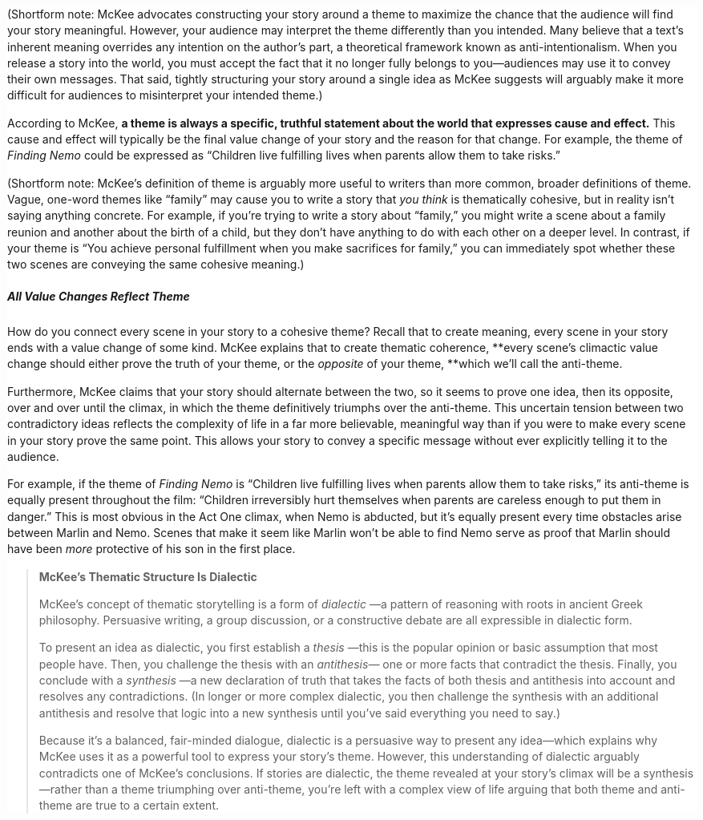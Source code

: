 (Shortform note: McKee advocates constructing your story around a theme to maximize the chance that the audience will find your story meaningful. However, your audience may interpret the theme differently than you intended. Many believe that a text’s inherent meaning overrides any intention on the author’s part, a theoretical framework known as anti-intentionalism. When you release a story into the world, you must accept the fact that it no longer fully belongs to you—audiences may use it to convey their own messages. That said, tightly structuring your story around a single idea as McKee suggests will arguably make it more difficult for audiences to misinterpret your intended theme.)

According to McKee, **a theme is always a specific, truthful statement about the world that expresses cause and effect.** This cause and effect will typically be the final value change of your story and the reason for that change. For example, the theme of _Finding Nemo_ could be expressed as “Children live fulfilling lives when parents allow them to take risks.”

(Shortform note: McKee’s definition of theme is arguably more useful to writers than more common, broader definitions of theme. Vague, one-word themes like “family” may cause you to write a story that _you think_ is thematically cohesive, but in reality isn’t saying anything concrete. For example, if you’re trying to write a story about “family,” you might write a scene about a family reunion and another about the birth of a child, but they don’t have anything to do with each other on a deeper level. In contrast, if your theme is “You achieve personal fulfillment when you make sacrifices for family,” you can immediately spot whether these two scenes are conveying the same cohesive meaning.)

##### All Value Changes Reflect Theme

How do you connect every scene in your story to a cohesive theme? Recall that to create meaning, every scene in your story ends with a value change of some kind. McKee explains that to create thematic coherence, **every scene’s climactic value change should either prove the truth of your theme, or the _opposite_ of your theme, **which we’ll call the anti-theme.

Furthermore, McKee claims that your story should alternate between the two, so it seems to prove one idea, then its opposite, over and over until the climax, in which the theme definitively triumphs over the anti-theme. This uncertain tension between two contradictory ideas reflects the complexity of life in a far more believable, meaningful way than if you were to make every scene in your story prove the same point. This allows your story to convey a specific message without ever explicitly telling it to the audience.

For example, if the theme of _Finding Nemo_ is “Children live fulfilling lives when parents allow them to take risks,” its anti-theme is equally present throughout the film: “Children irreversibly hurt themselves when parents are careless enough to put them in danger.” This is most obvious in the Act One climax, when Nemo is abducted, but it’s equally present every time obstacles arise between Marlin and Nemo. Scenes that make it seem like Marlin won’t be able to find Nemo serve as proof that Marlin should have been _more_ protective of his son in the first place.

> **McKee’s Thematic Structure Is Dialectic**
> 
> McKee’s concept of thematic storytelling is a form of _dialectic_ —a pattern of reasoning with roots in ancient Greek philosophy. Persuasive writing, a group discussion, or a constructive debate are all expressible in dialectic form.
> 
> To present an idea as dialectic, you first establish a _thesis_ —this is the popular opinion or basic assumption that most people have. Then, you challenge the thesis with an _antithesis—_ one or more facts that contradict the thesis. Finally, you conclude with a _synthesis_ —a new declaration of truth that takes the facts of both thesis and antithesis into account and resolves any contradictions. (In longer or more complex dialectic, you then challenge the synthesis with an additional antithesis and resolve that logic into a new synthesis until you’ve said everything you need to say.)
> 
> Because it’s a balanced, fair-minded dialogue, dialectic is a persuasive way to present any idea—which explains why McKee uses it as a powerful tool to express your story’s theme. However, this understanding of dialectic arguably contradicts one of McKee’s conclusions. If stories are dialectic, the theme revealed at your story’s climax will be a synthesis—rather than a theme triumphing over anti-theme, you’re left with a complex view of life arguing that both theme and anti-theme are true to a certain extent.
